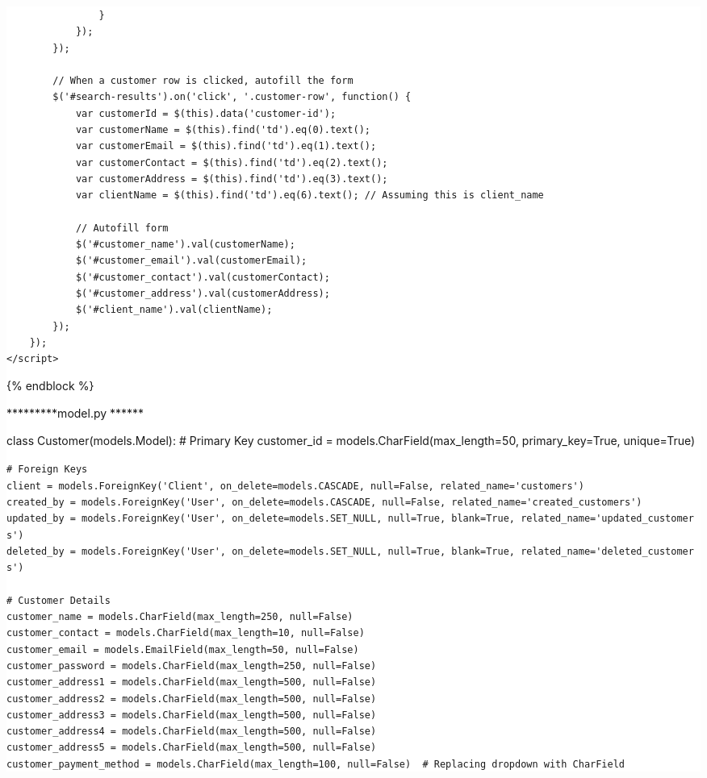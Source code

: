                     }
                });
            });

            // When a customer row is clicked, autofill the form
            $('#search-results').on('click', '.customer-row', function() {
                var customerId = $(this).data('customer-id');
                var customerName = $(this).find('td').eq(0).text();
                var customerEmail = $(this).find('td').eq(1).text();
                var customerContact = $(this).find('td').eq(2).text();
                var customerAddress = $(this).find('td').eq(3).text();
                var clientName = $(this).find('td').eq(6).text(); // Assuming this is client_name

                // Autofill form
                $('#customer_name').val(customerName);
                $('#customer_email').val(customerEmail);
                $('#customer_contact').val(customerContact);
                $('#customer_address').val(customerAddress);
                $('#client_name').val(clientName);
            });
        });
    </script>
</body>
</html>
{% endblock %}

*********model.py ******

class Customer(models.Model):
    # Primary Key
    customer_id = models.CharField(max_length=50, primary_key=True, unique=True)

    # Foreign Keys
    client = models.ForeignKey('Client', on_delete=models.CASCADE, null=False, related_name='customers')
    created_by = models.ForeignKey('User', on_delete=models.CASCADE, null=False, related_name='created_customers')
    updated_by = models.ForeignKey('User', on_delete=models.SET_NULL, null=True, blank=True, related_name='updated_customers')
    deleted_by = models.ForeignKey('User', on_delete=models.SET_NULL, null=True, blank=True, related_name='deleted_customers')

    # Customer Details
    customer_name = models.CharField(max_length=250, null=False)
    customer_contact = models.CharField(max_length=10, null=False)
    customer_email = models.EmailField(max_length=50, null=False)
    customer_password = models.CharField(max_length=250, null=False)
    customer_address1 = models.CharField(max_length=500, null=False)
    customer_address2 = models.CharField(max_length=500, null=False)
    customer_address3 = models.CharField(max_length=500, null=False)
    customer_address4 = models.CharField(max_length=500, null=False)
    customer_address5 = models.CharField(max_length=500, null=False)
    customer_payment_method = models.CharField(max_length=100, null=False)  # Replacing dropdown with CharField
